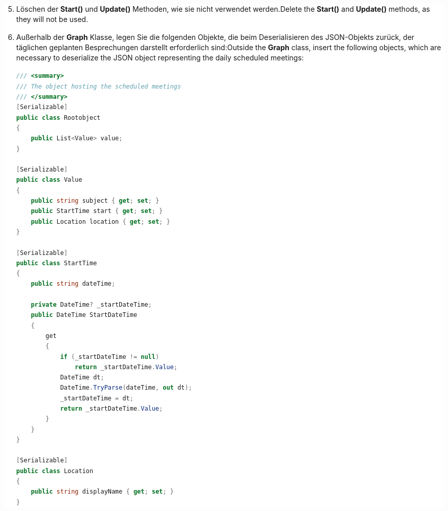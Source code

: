 5.  <span data-ttu-id="88f6c-270">Löschen der **Start()** und **Update()** Methoden, wie sie nicht verwendet werden.</span><span class="sxs-lookup"><span data-stu-id="88f6c-270">Delete the **Start()** and **Update()** methods, as they will not be used.</span></span>

6.  <span data-ttu-id="88f6c-271">Außerhalb der **Graph** Klasse, legen Sie die folgenden Objekte, die beim Deserialisieren des JSON-Objekts zurück, der täglichen geplanten Besprechungen darstellt erforderlich sind:</span><span class="sxs-lookup"><span data-stu-id="88f6c-271">Outside the **Graph** class, insert the following objects, which are necessary to deserialize the JSON object representing the daily scheduled meetings:</span></span>

    ```csharp
    /// <summary>
    /// The object hosting the scheduled meetings
    /// </summary>
    [Serializable]
    public class Rootobject
    {
        public List<Value> value;
    }

    [Serializable]
    public class Value
    {
        public string subject { get; set; }
        public StartTime start { get; set; }
        public Location location { get; set; }
    }

    [Serializable]
    public class StartTime
    {
        public string dateTime;

        private DateTime? _startDateTime;
        public DateTime StartDateTime
        {
            get
            {
                if (_startDateTime != null)
                    return _startDateTime.Value;
                DateTime dt;
                DateTime.TryParse(dateTime, out dt);
                _startDateTime = dt;
                return _startDateTime.Value;
            }
        }
    }

    [Serializable]
    public class Location
    {
        public string displayName { get; set; }
    }
    ```
